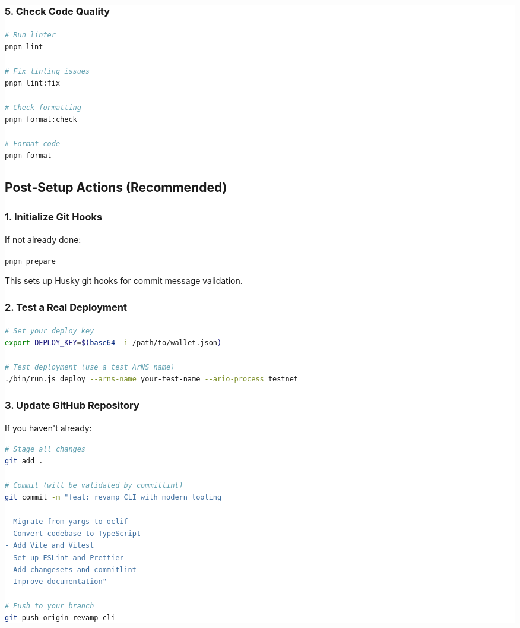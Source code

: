 ### 5. Check Code Quality

```bash
# Run linter
pnpm lint

# Fix linting issues
pnpm lint:fix

# Check formatting
pnpm format:check

# Format code
pnpm format
```

## Post-Setup Actions (Recommended)

### 1. Initialize Git Hooks

If not already done:

```bash
pnpm prepare
```

This sets up Husky git hooks for commit message validation.

### 2. Test a Real Deployment

```bash
# Set your deploy key
export DEPLOY_KEY=$(base64 -i /path/to/wallet.json)

# Test deployment (use a test ArNS name)
./bin/run.js deploy --arns-name your-test-name --ario-process testnet
```

### 3. Update GitHub Repository

If you haven't already:

```bash
# Stage all changes
git add .

# Commit (will be validated by commitlint)
git commit -m "feat: revamp CLI with modern tooling

- Migrate from yargs to oclif
- Convert codebase to TypeScript
- Add Vite and Vitest
- Set up ESLint and Prettier
- Add changesets and commitlint
- Improve documentation"

# Push to your branch
git push origin revamp-cli
```
